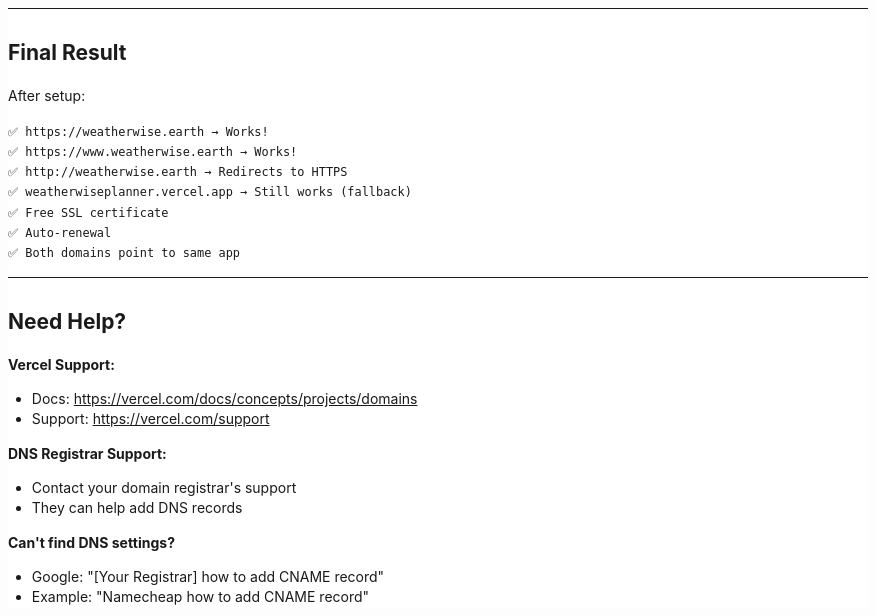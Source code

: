 
---

## Final Result

After setup:
```
✅ https://weatherwise.earth → Works!
✅ https://www.weatherwise.earth → Works!
✅ http://weatherwise.earth → Redirects to HTTPS
✅ weatherwiseplanner.vercel.app → Still works (fallback)
✅ Free SSL certificate
✅ Auto-renewal
✅ Both domains point to same app
```

---

## Need Help?

**Vercel Support:**
- Docs: https://vercel.com/docs/concepts/projects/domains
- Support: https://vercel.com/support

**DNS Registrar Support:**
- Contact your domain registrar's support
- They can help add DNS records

**Can't find DNS settings?**
- Google: "[Your Registrar] how to add CNAME record"
- Example: "Namecheap how to add CNAME record"
